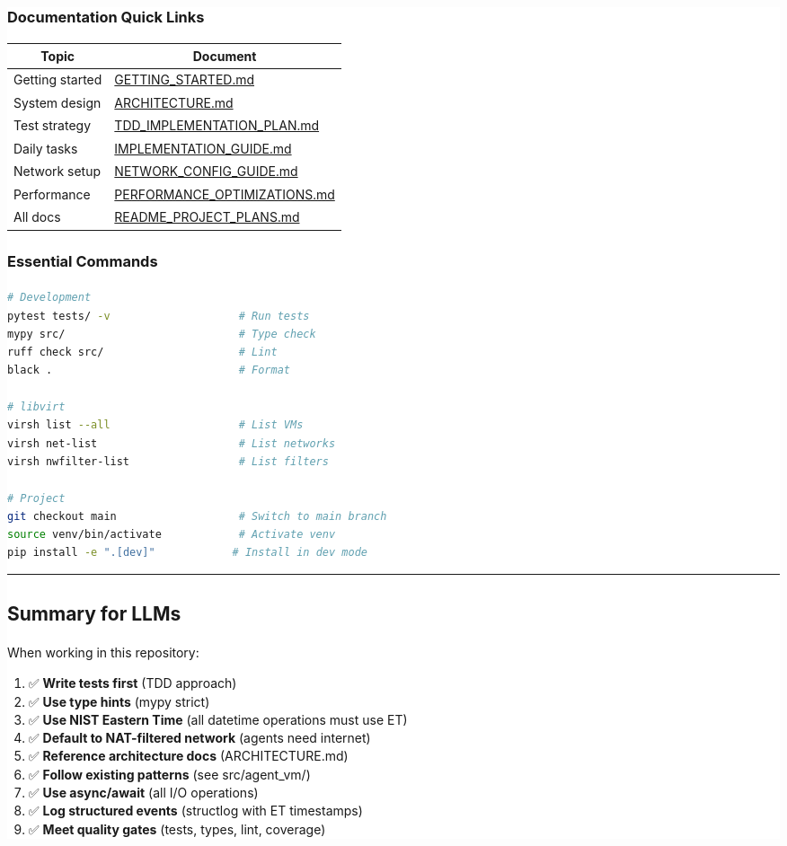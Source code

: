 ### Documentation Quick Links

| Topic | Document |
|-------|----------|
| Getting started | [GETTING_STARTED.md](GETTING_STARTED.md) |
| System design | [ARCHITECTURE.md](ARCHITECTURE.md) |
| Test strategy | [TDD_IMPLEMENTATION_PLAN.md](TDD_IMPLEMENTATION_PLAN.md) |
| Daily tasks | [IMPLEMENTATION_GUIDE.md](IMPLEMENTATION_GUIDE.md) |
| Network setup | [NETWORK_CONFIG_GUIDE.md](NETWORK_CONFIG_GUIDE.md) |
| Performance | [PERFORMANCE_OPTIMIZATIONS.md](PERFORMANCE_OPTIMIZATIONS.md) |
| All docs | [README_PROJECT_PLANS.md](README_PROJECT_PLANS.md) |

### Essential Commands

```bash
# Development
pytest tests/ -v                    # Run tests
mypy src/                           # Type check
ruff check src/                     # Lint
black .                             # Format

# libvirt
virsh list --all                    # List VMs
virsh net-list                      # List networks
virsh nwfilter-list                 # List filters

# Project
git checkout main                   # Switch to main branch
source venv/bin/activate            # Activate venv
pip install -e ".[dev]"            # Install in dev mode
```

---

## Summary for LLMs

When working in this repository:

1. ✅ **Write tests first** (TDD approach)
2. ✅ **Use type hints** (mypy strict)
3. ✅ **Use NIST Eastern Time** (all datetime operations must use ET)
4. ✅ **Default to NAT-filtered network** (agents need internet)
5. ✅ **Reference architecture docs** (ARCHITECTURE.md)
6. ✅ **Follow existing patterns** (see src/agent_vm/)
7. ✅ **Use async/await** (all I/O operations)
8. ✅ **Log structured events** (structlog with ET timestamps)
9. ✅ **Meet quality gates** (tests, types, lint, coverage)
